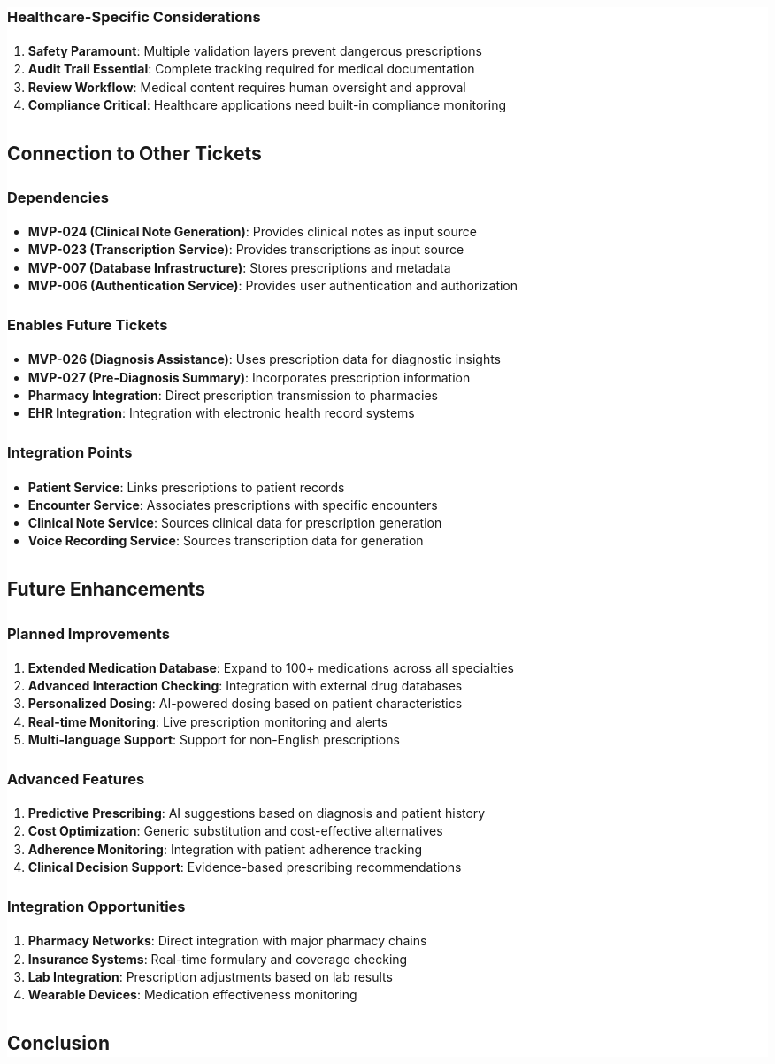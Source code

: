 ### Healthcare-Specific Considerations
1. **Safety Paramount**: Multiple validation layers prevent dangerous prescriptions
2. **Audit Trail Essential**: Complete tracking required for medical documentation
3. **Review Workflow**: Medical content requires human oversight and approval
4. **Compliance Critical**: Healthcare applications need built-in compliance monitoring

## Connection to Other Tickets

### Dependencies
- **MVP-024 (Clinical Note Generation)**: Provides clinical notes as input source
- **MVP-023 (Transcription Service)**: Provides transcriptions as input source
- **MVP-007 (Database Infrastructure)**: Stores prescriptions and metadata
- **MVP-006 (Authentication Service)**: Provides user authentication and authorization

### Enables Future Tickets
- **MVP-026 (Diagnosis Assistance)**: Uses prescription data for diagnostic insights
- **MVP-027 (Pre-Diagnosis Summary)**: Incorporates prescription information
- **Pharmacy Integration**: Direct prescription transmission to pharmacies
- **EHR Integration**: Integration with electronic health record systems

### Integration Points
- **Patient Service**: Links prescriptions to patient records
- **Encounter Service**: Associates prescriptions with specific encounters
- **Clinical Note Service**: Sources clinical data for prescription generation
- **Voice Recording Service**: Sources transcription data for generation

## Future Enhancements

### Planned Improvements
1. **Extended Medication Database**: Expand to 100+ medications across all specialties
2. **Advanced Interaction Checking**: Integration with external drug databases
3. **Personalized Dosing**: AI-powered dosing based on patient characteristics
4. **Real-time Monitoring**: Live prescription monitoring and alerts
5. **Multi-language Support**: Support for non-English prescriptions

### Advanced Features
1. **Predictive Prescribing**: AI suggestions based on diagnosis and patient history
2. **Cost Optimization**: Generic substitution and cost-effective alternatives
3. **Adherence Monitoring**: Integration with patient adherence tracking
4. **Clinical Decision Support**: Evidence-based prescribing recommendations

### Integration Opportunities
1. **Pharmacy Networks**: Direct integration with major pharmacy chains
2. **Insurance Systems**: Real-time formulary and coverage checking
3. **Lab Integration**: Prescription adjustments based on lab results
4. **Wearable Devices**: Medication effectiveness monitoring

## Conclusion
